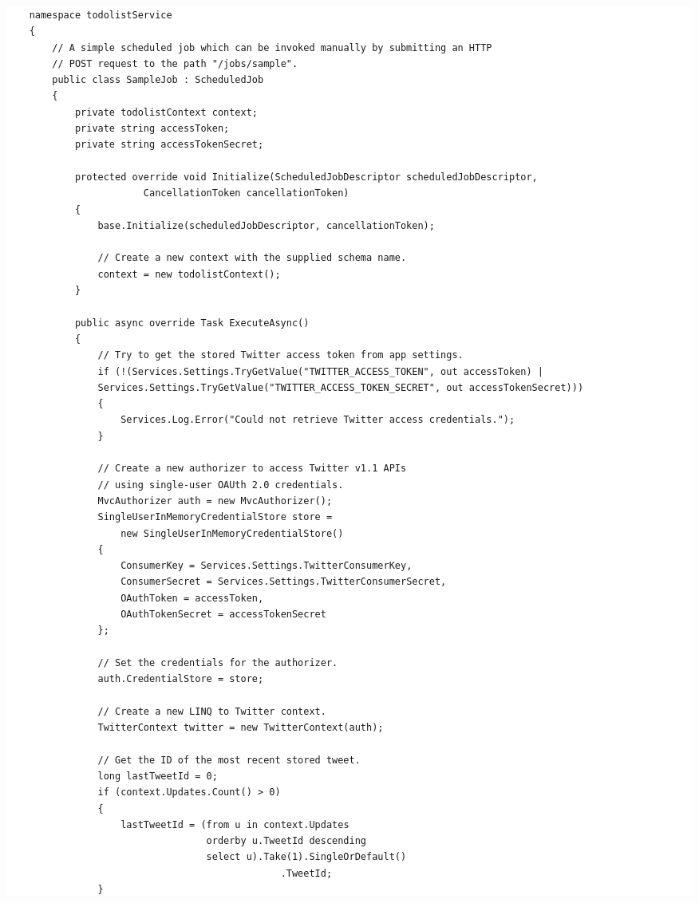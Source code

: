 		namespace todolistService
		{
		    // A simple scheduled job which can be invoked manually by submitting an HTTP
		    // POST request to the path "/jobs/sample".
		    public class SampleJob : ScheduledJob
		    {
		        private todolistContext context;
		        private string accessToken;
		        private string accessTokenSecret;
		
		        protected override void Initialize(ScheduledJobDescriptor scheduledJobDescriptor, 
			                CancellationToken cancellationToken)
		        {
		            base.Initialize(scheduledJobDescriptor, cancellationToken);
		
		            // Create a new context with the supplied schema name.
		            context = new todolistContext();
		        }
		
		        public async override Task ExecuteAsync()
		        {            
		            // Try to get the stored Twitter access token from app settings.  
		            if (!(Services.Settings.TryGetValue("TWITTER_ACCESS_TOKEN", out accessToken) |
		            Services.Settings.TryGetValue("TWITTER_ACCESS_TOKEN_SECRET", out accessTokenSecret)))
		            {
		                Services.Log.Error("Could not retrieve Twitter access credentials.");
		            }
		
		            // Create a new authorizer to access Twitter v1.1 APIs
		            // using single-user OAUth 2.0 credentials.
		            MvcAuthorizer auth = new MvcAuthorizer();
		            SingleUserInMemoryCredentialStore store = 
		                new SingleUserInMemoryCredentialStore()
		            {
		                ConsumerKey = Services.Settings.TwitterConsumerKey,
		                ConsumerSecret = Services.Settings.TwitterConsumerSecret,
		                OAuthToken = accessToken,
		                OAuthTokenSecret = accessTokenSecret
		            };
		
		            // Set the credentials for the authorizer.
		            auth.CredentialStore = store;
		
		            // Create a new LINQ to Twitter context.
		            TwitterContext twitter = new TwitterContext(auth);
		
		            // Get the ID of the most recent stored tweet.
		            long lastTweetId = 0;
		            if (context.Updates.Count() > 0)
		            {
		                lastTweetId = (from u in context.Updates
		                               orderby u.TweetId descending
		                               select u).Take(1).SingleOrDefault()
		                                            .TweetId;
		            }
		